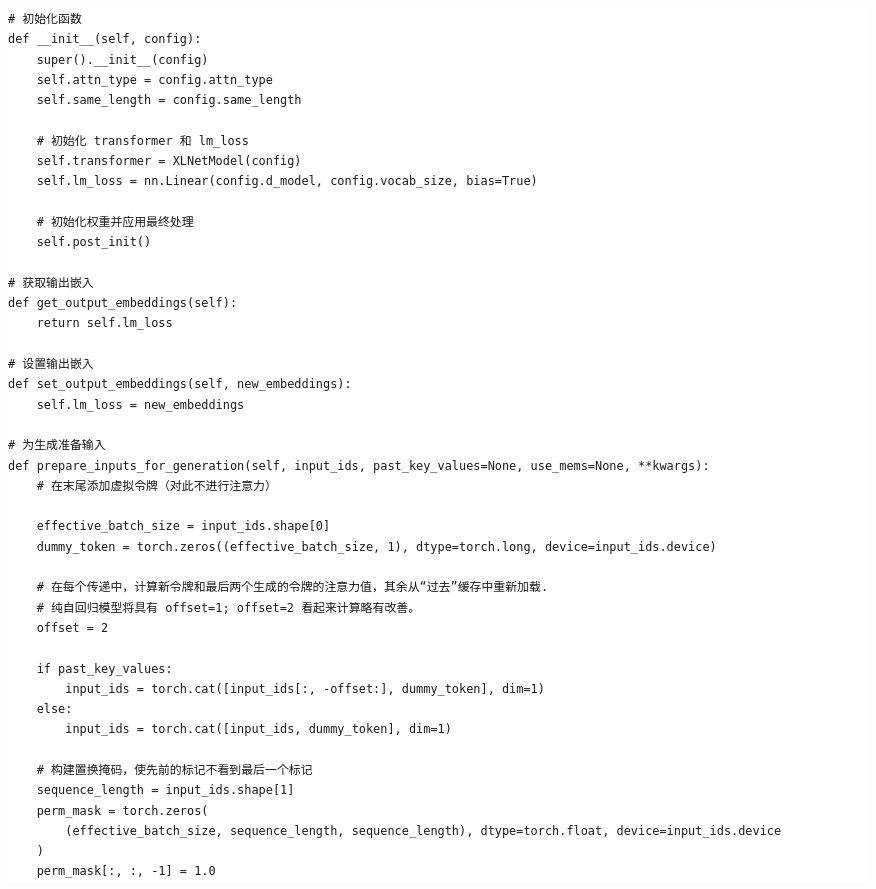     # 初始化函数
    def __init__(self, config):
        super().__init__(config)
        self.attn_type = config.attn_type
        self.same_length = config.same_length

        # 初始化 transformer 和 lm_loss
        self.transformer = XLNetModel(config)
        self.lm_loss = nn.Linear(config.d_model, config.vocab_size, bias=True)

        # 初始化权重并应用最终处理
        self.post_init()

    # 获取输出嵌入
    def get_output_embeddings(self):
        return self.lm_loss

    # 设置输出嵌入
    def set_output_embeddings(self, new_embeddings):
        self.lm_loss = new_embeddings

    # 为生成准备输入
    def prepare_inputs_for_generation(self, input_ids, past_key_values=None, use_mems=None, **kwargs):
        # 在末尾添加虚拟令牌（对此不进行注意力）
        
        effective_batch_size = input_ids.shape[0]
        dummy_token = torch.zeros((effective_batch_size, 1), dtype=torch.long, device=input_ids.device)

        # 在每个传递中，计算新令牌和最后两个生成的令牌的注意力值，其余从“过去”缓存中重新加载.
        # 纯自回归模型将具有 offset=1; offset=2 看起来计算略有改善。
        offset = 2

        if past_key_values:
            input_ids = torch.cat([input_ids[:, -offset:], dummy_token], dim=1)
        else:
            input_ids = torch.cat([input_ids, dummy_token], dim=1)

        # 构建置换掩码，使先前的标记不看到最后一个标记
        sequence_length = input_ids.shape[1]
        perm_mask = torch.zeros(
            (effective_batch_size, sequence_length, sequence_length), dtype=torch.float, device=input_ids.device
        )
        perm_mask[:, :, -1] = 1.0
